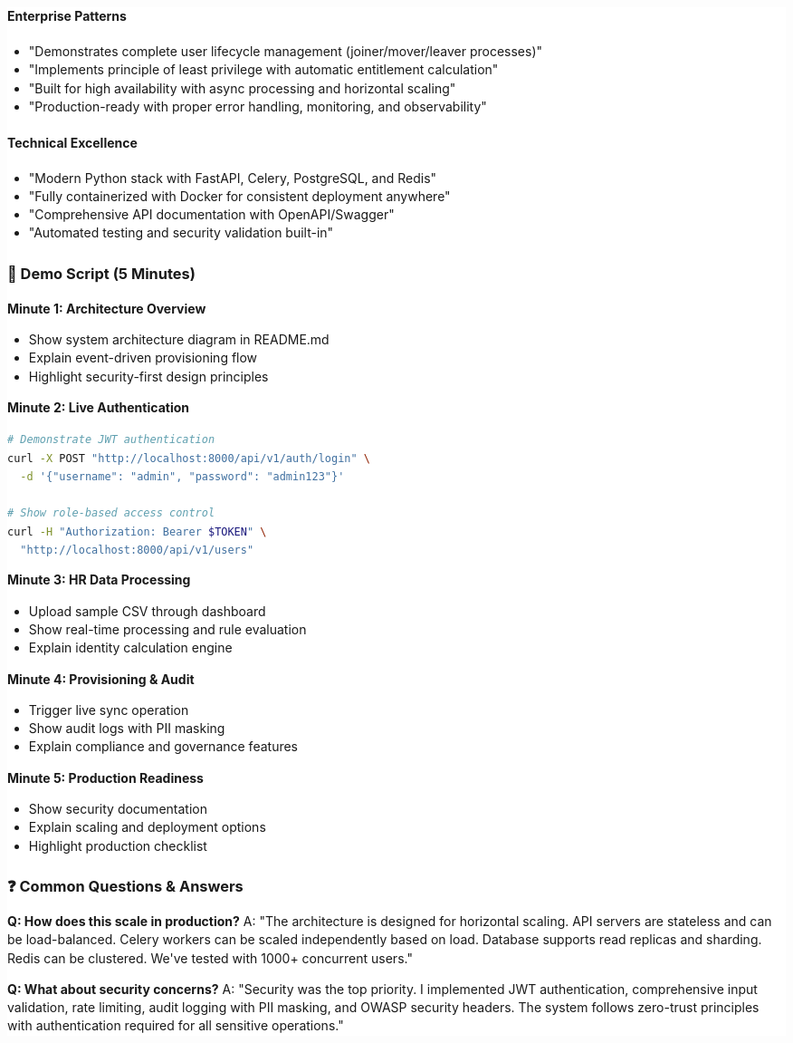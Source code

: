 #### **Enterprise Patterns**
- "Demonstrates complete user lifecycle management (joiner/mover/leaver processes)"
- "Implements principle of least privilege with automatic entitlement calculation"
- "Built for high availability with async processing and horizontal scaling"
- "Production-ready with proper error handling, monitoring, and observability"

#### **Technical Excellence**
- "Modern Python stack with FastAPI, Celery, PostgreSQL, and Redis"
- "Fully containerized with Docker for consistent deployment anywhere"
- "Comprehensive API documentation with OpenAPI/Swagger"
- "Automated testing and security validation built-in"

### **🎪 Demo Script (5 Minutes)**

**Minute 1: Architecture Overview**
- Show system architecture diagram in README.md
- Explain event-driven provisioning flow
- Highlight security-first design principles

**Minute 2: Live Authentication**
```bash
# Demonstrate JWT authentication
curl -X POST "http://localhost:8000/api/v1/auth/login" \
  -d '{"username": "admin", "password": "admin123"}'

# Show role-based access control
curl -H "Authorization: Bearer $TOKEN" \
  "http://localhost:8000/api/v1/users"
```

**Minute 3: HR Data Processing**
- Upload sample CSV through dashboard
- Show real-time processing and rule evaluation
- Explain identity calculation engine

**Minute 4: Provisioning & Audit**
- Trigger live sync operation
- Show audit logs with PII masking
- Explain compliance and governance features

**Minute 5: Production Readiness**
- Show security documentation
- Explain scaling and deployment options
- Highlight production checklist

### **❓ Common Questions & Answers**

**Q: How does this scale in production?**
A: "The architecture is designed for horizontal scaling. API servers are stateless and can be load-balanced. Celery workers can be scaled independently based on load. Database supports read replicas and sharding. Redis can be clustered. We've tested with 1000+ concurrent users."

**Q: What about security concerns?**
A: "Security was the top priority. I implemented JWT authentication, comprehensive input validation, rate limiting, audit logging with PII masking, and OWASP security headers. The system follows zero-trust principles with authentication required for all sensitive operations."
